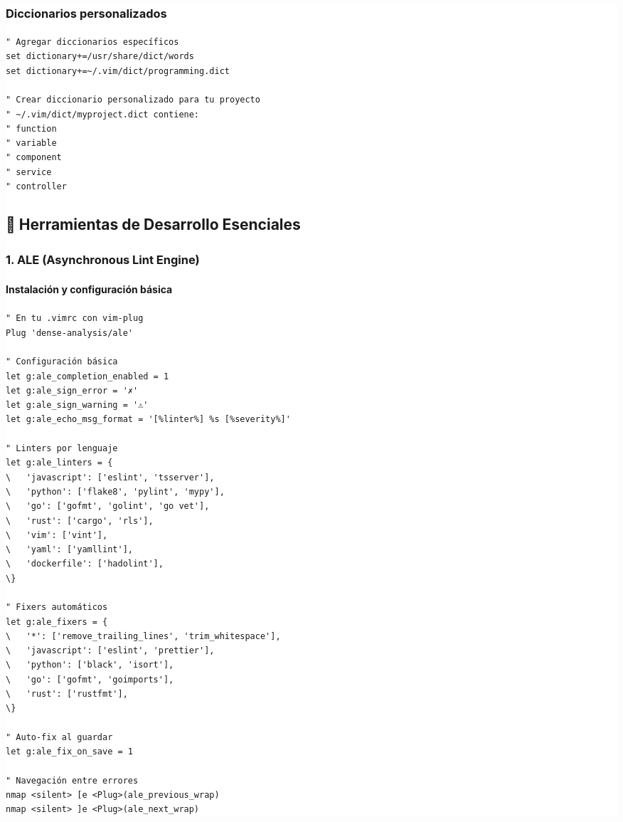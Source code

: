 ### Diccionarios personalizados
```vim
" Agregar diccionarios específicos
set dictionary+=/usr/share/dict/words
set dictionary+=~/.vim/dict/programming.dict

" Crear diccionario personalizado para tu proyecto
" ~/.vim/dict/myproject.dict contiene:
" function
" variable
" component
" service
" controller
```

## 🔧 Herramientas de Desarrollo Esenciales

### 1. ALE (Asynchronous Lint Engine)

#### Instalación y configuración básica
```vim
" En tu .vimrc con vim-plug
Plug 'dense-analysis/ale'

" Configuración básica
let g:ale_completion_enabled = 1
let g:ale_sign_error = '✗'
let g:ale_sign_warning = '⚠'
let g:ale_echo_msg_format = '[%linter%] %s [%severity%]'

" Linters por lenguaje
let g:ale_linters = {
\   'javascript': ['eslint', 'tsserver'],
\   'python': ['flake8', 'pylint', 'mypy'],
\   'go': ['gofmt', 'golint', 'go vet'],
\   'rust': ['cargo', 'rls'],
\   'vim': ['vint'],
\   'yaml': ['yamllint'],
\   'dockerfile': ['hadolint'],
\}

" Fixers automáticos
let g:ale_fixers = {
\   '*': ['remove_trailing_lines', 'trim_whitespace'],
\   'javascript': ['eslint', 'prettier'],
\   'python': ['black', 'isort'],
\   'go': ['gofmt', 'goimports'],
\   'rust': ['rustfmt'],
\}

" Auto-fix al guardar
let g:ale_fix_on_save = 1

" Navegación entre errores
nmap <silent> [e <Plug>(ale_previous_wrap)
nmap <silent> ]e <Plug>(ale_next_wrap)
```
